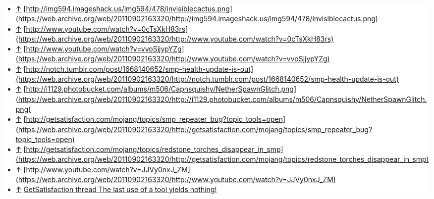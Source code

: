 * [↑](#cite_ref-54) [http://img594.imageshack.us/img594/478/invisiblecactus.png](https://web.archive.org/web/20110902163320/http://img594.imageshack.us/img594/478/invisiblecactus.png)
* [↑](#cite_ref-55) [http://www.youtube.com/watch?v=0cTsXkH83rs](https://web.archive.org/web/20110902163320/http://www.youtube.com/watch?v=0cTsXkH83rs)
* [↑](#cite_ref-56) [http://www.youtube.com/watch?v=vvoSjjypYZg](https://web.archive.org/web/20110902163320/http://www.youtube.com/watch?v=vvoSjjypYZg)
* [↑](#cite_ref-57) [http://notch.tumblr.com/post/1668140652/smp-health-update-is-out](https://web.archive.org/web/20110902163320/http://notch.tumblr.com/post/1668140652/smp-health-update-is-out)
* [↑](#cite_ref-58) [http://i1129.photobucket.com/albums/m506/Capnsquishy/NetherSpawnGlitch.png](https://web.archive.org/web/20110902163320/http://i1129.photobucket.com/albums/m506/Capnsquishy/NetherSpawnGlitch.png)
* [↑](#cite_ref-59) [http://getsatisfaction.com/mojang/topics/smp_repeater_bug?topic_tools=open](https://web.archive.org/web/20110902163320/http://getsatisfaction.com/mojang/topics/smp_repeater_bug?topic_tools=open)
* [↑](#cite_ref-60) [http://getsatisfaction.com/mojang/topics/redstone_torches_disappear_in_smp](https://web.archive.org/web/20110902163320/http://getsatisfaction.com/mojang/topics/redstone_torches_disappear_in_smp)
* [↑](#cite_ref-61) [http://www.youtube.com/watch?v=JJVy0nxJ_ZM](https://web.archive.org/web/20110902163320/http://www.youtube.com/watch?v=JJVy0nxJ_ZM)
* [↑](#cite_ref-62) [GetSatisfaction thread The last use of a tool yields nothing!](https://web.archive.org/web/20110902163320/http://getsatisfaction.com/mojang/topics/the_last_use_of_a_tool_yields_nothing)			